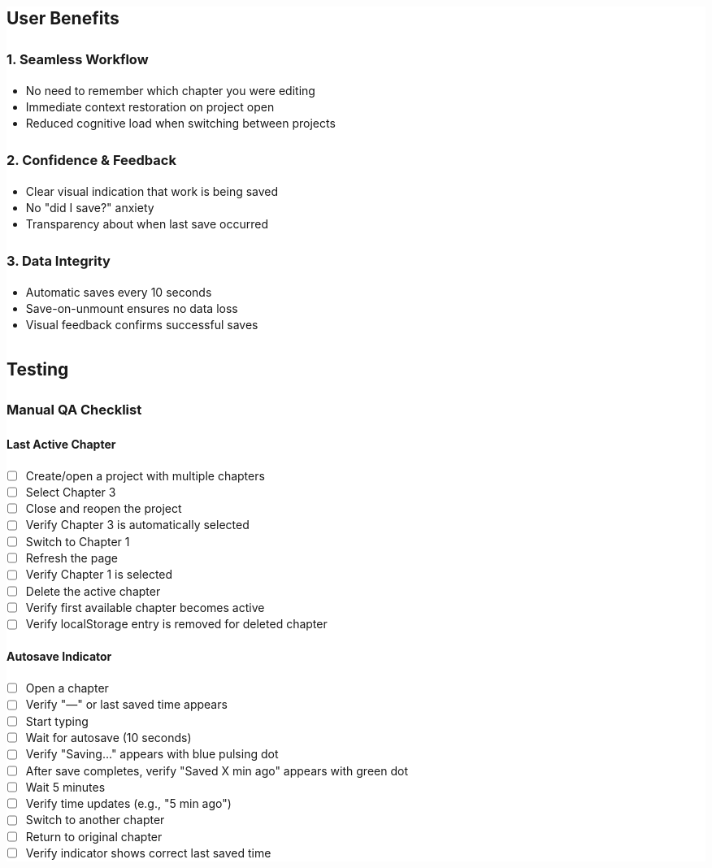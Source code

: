 ## User Benefits

### 1. Seamless Workflow

- No need to remember which chapter you were editing
- Immediate context restoration on project open
- Reduced cognitive load when switching between projects

### 2. Confidence & Feedback

- Clear visual indication that work is being saved
- No "did I save?" anxiety
- Transparency about when last save occurred

### 3. Data Integrity

- Automatic saves every 10 seconds
- Save-on-unmount ensures no data loss
- Visual feedback confirms successful saves

## Testing

### Manual QA Checklist

#### Last Active Chapter

- [ ] Create/open a project with multiple chapters
- [ ] Select Chapter 3
- [ ] Close and reopen the project
- [ ] Verify Chapter 3 is automatically selected
- [ ] Switch to Chapter 1
- [ ] Refresh the page
- [ ] Verify Chapter 1 is selected
- [ ] Delete the active chapter
- [ ] Verify first available chapter becomes active
- [ ] Verify localStorage entry is removed for deleted chapter

#### Autosave Indicator

- [ ] Open a chapter
- [ ] Verify "—" or last saved time appears
- [ ] Start typing
- [ ] Wait for autosave (10 seconds)
- [ ] Verify "Saving..." appears with blue pulsing dot
- [ ] After save completes, verify "Saved X min ago" appears with green dot
- [ ] Wait 5 minutes
- [ ] Verify time updates (e.g., "5 min ago")
- [ ] Switch to another chapter
- [ ] Return to original chapter
- [ ] Verify indicator shows correct last saved time
